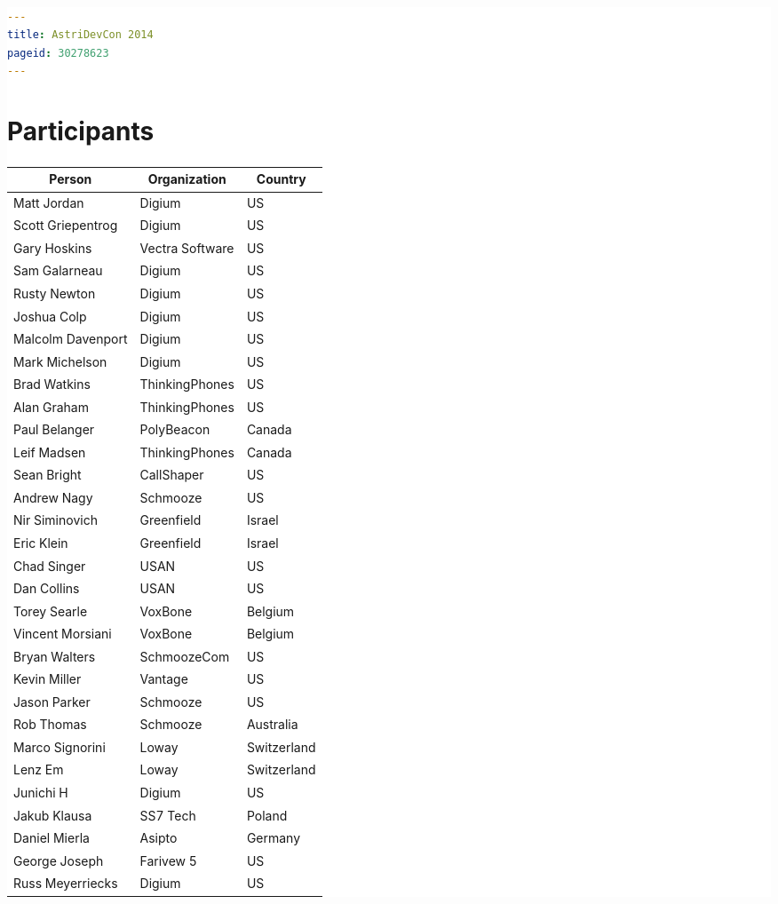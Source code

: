 ```yaml
---
title: AstriDevCon 2014
pageid: 30278623
---
```


Participants
============

| Person | Organization | Country |
| --- | --- | --- |
| Matt Jordan | Digium | US |
| Scott Griepentrog | Digium | US |
| Gary Hoskins | Vectra Software | US |
| Sam Galarneau | Digium | US |
| Rusty Newton | Digium | US |
| Joshua Colp | Digium | US |
| Malcolm Davenport | Digium | US |
| Mark Michelson | Digium | US |
| Brad Watkins | ThinkingPhones | US |
| Alan Graham | ThinkingPhones | US |
| Paul Belanger | PolyBeacon | Canada |
| Leif Madsen | ThinkingPhones | Canada |
| Sean Bright | CallShaper | US |
| Andrew Nagy | Schmooze | US |
| Nir Siminovich | Greenfield | Israel |
| Eric Klein | Greenfield | Israel |
| Chad Singer | USAN | US |
| Dan Collins | USAN | US |
| Torey Searle | VoxBone | Belgium |
| Vincent Morsiani | VoxBone | Belgium |
| Bryan Walters | SchmoozeCom | US |
| Kevin Miller | Vantage | US |
| Jason Parker | Schmooze | US |
| Rob Thomas | Schmooze | Australia |
| Marco Signorini | Loway | Switzerland |
| Lenz Em | Loway | Switzerland |
| Junichi H | Digium | US |
| Jakub Klausa | SS7 Tech | Poland |
| Daniel Mierla | Asipto | Germany |
| George Joseph | Farivew 5 | US |
| Russ Meyerriecks | Digium | US |